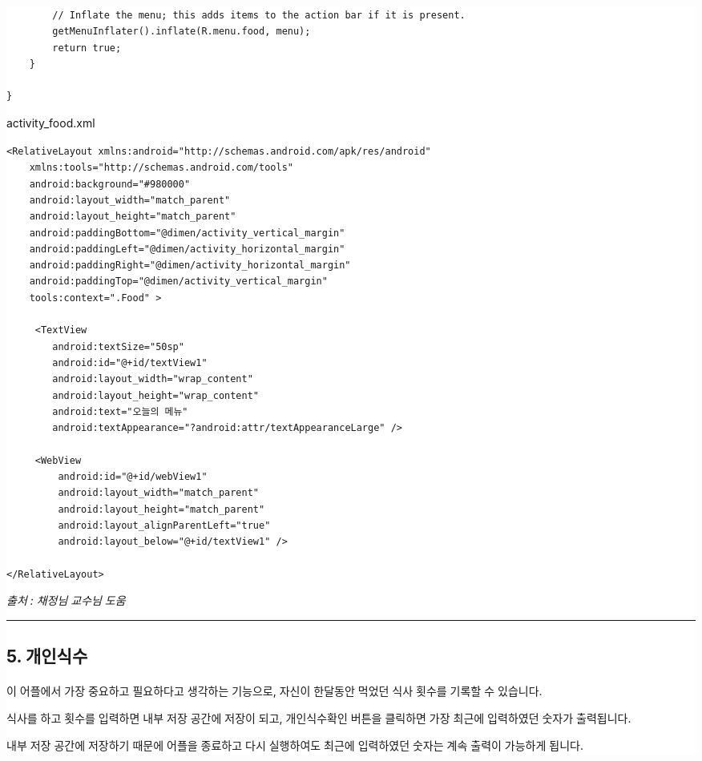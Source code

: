 ```
		// Inflate the menu; this adds items to the action bar if it is present.
		getMenuInflater().inflate(R.menu.food, menu);
		return true;
	}

}

```

activity\_food.xml

```
<RelativeLayout xmlns:android="http://schemas.android.com/apk/res/android"
    xmlns:tools="http://schemas.android.com/tools"
    android:background="#980000"
    android:layout_width="match_parent"
    android:layout_height="match_parent"
    android:paddingBottom="@dimen/activity_vertical_margin"
    android:paddingLeft="@dimen/activity_horizontal_margin"
    android:paddingRight="@dimen/activity_horizontal_margin"
    android:paddingTop="@dimen/activity_vertical_margin"
    tools:context=".Food" >

     <TextView
        android:textSize="50sp"
        android:id="@+id/textView1"
        android:layout_width="wrap_content"
        android:layout_height="wrap_content"
        android:text="오늘의 메뉴"
        android:textAppearance="?android:attr/textAppearanceLarge" />

     <WebView
         android:id="@+id/webView1"
         android:layout_width="match_parent"
         android:layout_height="match_parent"
         android:layout_alignParentLeft="true"
         android:layout_below="@+id/textView1" />
    
</RelativeLayout>
```

_출처 : 채정님 교수님 도움_


---

## 5. 개인식수 ##

이 어플에서 가장 중요하고 필요하다고 생각하는 기능으로, 자신이 한달동안 먹었던 식사 횟수를 기록할 수 있습니다.

식사를 하고 횟수를 입력하면 내부 저장 공간에 저장이 되고, 개인식수확인 버튼을 클릭하면 가장 최근에 입력하였던 숫자가 출력됩니다.

내부 저장 공간에 저장하기 때문에 어플을 종료하고 다시 실행하여도 최근에 입력하였던 숫자는 계속 출력이 가능하게 됩니다.

